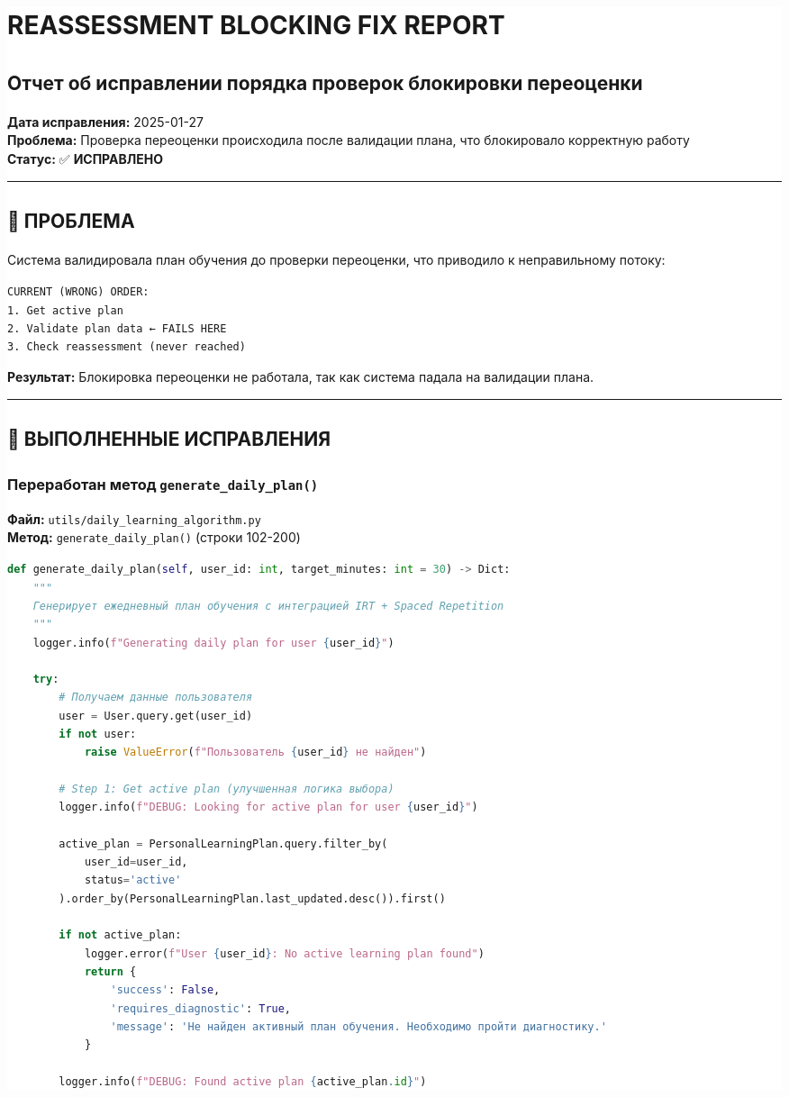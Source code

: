 # REASSESSMENT BLOCKING FIX REPORT
## Отчет об исправлении порядка проверок блокировки переоценки

**Дата исправления:** 2025-01-27  
**Проблема:** Проверка переоценки происходила после валидации плана, что блокировало корректную работу  
**Статус:** ✅ **ИСПРАВЛЕНО**  

---

## 🚨 ПРОБЛЕМА

Система валидировала план обучения до проверки переоценки, что приводило к неправильному потоку:

```
CURRENT (WRONG) ORDER:
1. Get active plan
2. Validate plan data ← FAILS HERE
3. Check reassessment (never reached)
```

**Результат:** Блокировка переоценки не работала, так как система падала на валидации плана.

---

## 🔧 ВЫПОЛНЕННЫЕ ИСПРАВЛЕНИЯ

### Переработан метод `generate_daily_plan()`

**Файл:** `utils/daily_learning_algorithm.py`  
**Метод:** `generate_daily_plan()` (строки 102-200)

```python
def generate_daily_plan(self, user_id: int, target_minutes: int = 30) -> Dict:
    """
    Генерирует ежедневный план обучения с интеграцией IRT + Spaced Repetition
    """
    logger.info(f"Generating daily plan for user {user_id}")
    
    try:
        # Получаем данные пользователя
        user = User.query.get(user_id)
        if not user:
            raise ValueError(f"Пользователь {user_id} не найден")
        
        # Step 1: Get active plan (улучшенная логика выбора)
        logger.info(f"DEBUG: Looking for active plan for user {user_id}")
        
        active_plan = PersonalLearningPlan.query.filter_by(
            user_id=user_id,
            status='active'
        ).order_by(PersonalLearningPlan.last_updated.desc()).first()
        
        if not active_plan:
            logger.error(f"User {user_id}: No active learning plan found")
            return {
                'success': False,
                'requires_diagnostic': True,
                'message': 'Не найден активный план обучения. Необходимо пройти диагностику.'
            }
        
        logger.info(f"DEBUG: Found active plan {active_plan.id}")
```